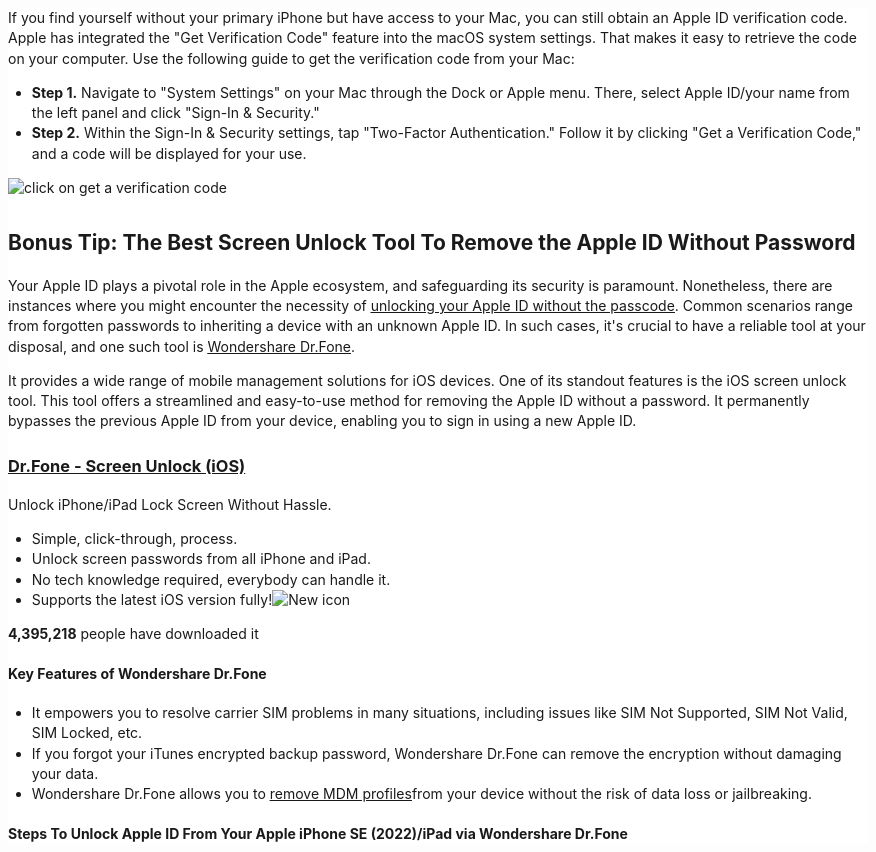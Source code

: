If you find yourself without your primary iPhone but have access to your Mac, you can still obtain an Apple ID verification code. Apple has integrated the "Get Verification Code" feature into the macOS system settings. That makes it easy to retrieve the code on your computer. Use the following guide to get the verification code from your Mac:

- **Step 1.** Navigate to "System Settings" on your Mac through the Dock or Apple menu. There, select Apple ID/your name from the left panel and click "Sign-In & Security."
- **Step 2.** Within the Sign-In & Security settings, tap "Two-Factor Authentication." Follow it by clicking "Get a Verification Code," and a code will be displayed for your use.

![click on get a verification code](https://images.wondershare.com/drfone/article/2023/10/get-the-apple-verification-code-6.jpg)

## Bonus Tip: The Best Screen Unlock Tool To Remove the Apple ID Without Password

Your Apple ID plays a pivotal role in the Apple ecosystem, and safeguarding its security is paramount. Nonetheless, there are instances where you might encounter the necessity of [<u>unlocking your Apple ID without the passcode</u>](https://drfone.wondershare.com/unlock/how-to-sign-out-of-apple-id-without-password.html). Common scenarios range from forgotten passwords to inheriting a device with an unknown Apple ID. In such cases, it's crucial to have a reliable tool at your disposal, and one such tool is [<u>Wondershare Dr.Fone</u>](https://tools.techidaily.com/wondershare/drfone/iphone-unlock/).

It provides a wide range of mobile management solutions for iOS devices. One of its standout features is the iOS screen unlock tool. This tool offers a streamlined and easy-to-use method for removing the Apple ID without a password. It permanently bypasses the previous Apple ID from your device, enabling you to sign in using a new Apple ID.



### [Dr.Fone - Screen Unlock (iOS)](https://tools.techidaily.com/wondershare/drfone/iphone-unlock/)

Unlock iPhone/iPad Lock Screen Without Hassle.

- Simple, click-through, process.
- Unlock screen passwords from all iPhone and iPad.
- No tech knowledge required, everybody can handle it.
- Supports the latest iOS version fully!![New icon](https://images.wondershare.com/drfone/others/new_23.png)

**4,395,218** people have downloaded it

#### Key Features of Wondershare Dr.Fone

- It empowers you to resolve carrier SIM problems in many situations, including issues like SIM Not Supported, SIM Not Valid, SIM Locked, etc.
- If you forgot your iTunes encrypted backup password, Wondershare Dr.Fone can remove the encryption without damaging your data.
- Wondershare Dr.Fone allows you to [<u>remove MDM profiles</u>](https://drfone.wondershare.com/unlock/remove-mdm.html)from your device without the risk of data loss or jailbreaking.

#### Steps To Unlock Apple ID From Your Apple iPhone SE (2022)/iPad via Wondershare Dr.Fone
